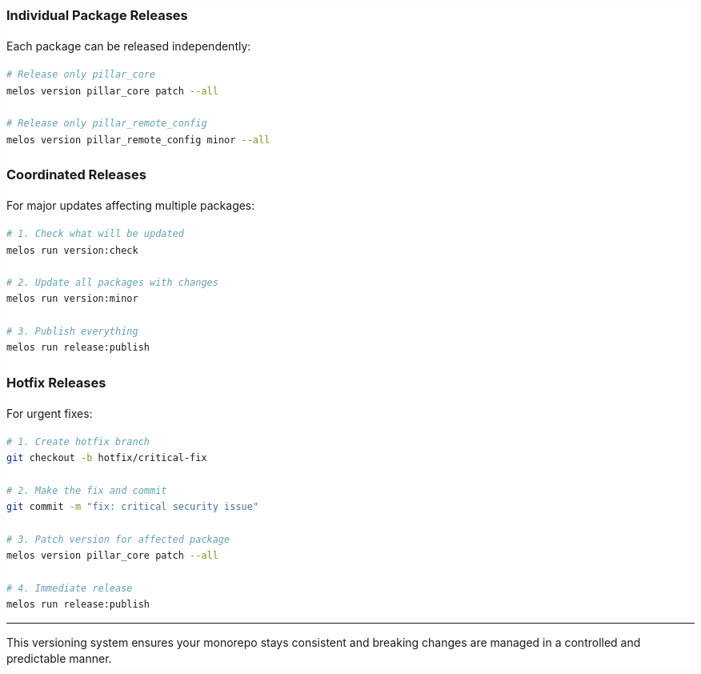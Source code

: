 ### Individual Package Releases

Each package can be released independently:

```bash
# Release only pillar_core
melos version pillar_core patch --all

# Release only pillar_remote_config  
melos version pillar_remote_config minor --all
```

### Coordinated Releases

For major updates affecting multiple packages:

```bash
# 1. Check what will be updated
melos run version:check

# 2. Update all packages with changes
melos run version:minor

# 3. Publish everything
melos run release:publish
```

### Hotfix Releases

For urgent fixes:

```bash
# 1. Create hotfix branch
git checkout -b hotfix/critical-fix

# 2. Make the fix and commit
git commit -m "fix: critical security issue"

# 3. Patch version for affected package
melos version pillar_core patch --all

# 4. Immediate release
melos run release:publish
```

---

This versioning system ensures your monorepo stays consistent and breaking changes are managed in a controlled and predictable manner.